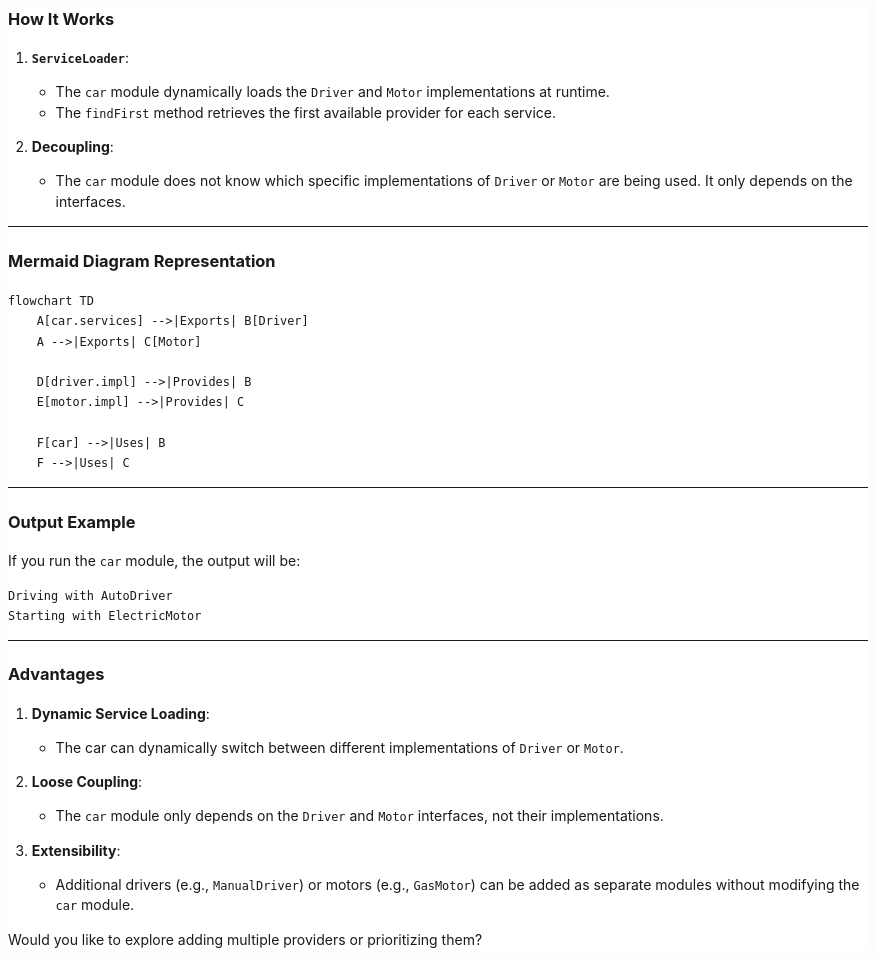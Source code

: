 
### **How It Works**

1. **`ServiceLoader`**:
    
    - The `car` module dynamically loads the `Driver` and `Motor` implementations at runtime.
    - The `findFirst` method retrieves the first available provider for each service.
2. **Decoupling**:
    
    - The `car` module does not know which specific implementations of `Driver` or `Motor` are being used. It only depends on the interfaces.

---

### **Mermaid Diagram Representation**

```mermaid
flowchart TD
    A[car.services] -->|Exports| B[Driver]
    A -->|Exports| C[Motor]

    D[driver.impl] -->|Provides| B
    E[motor.impl] -->|Provides| C

    F[car] -->|Uses| B
    F -->|Uses| C
```

---

### **Output Example**

If you run the `car` module, the output will be:

```
Driving with AutoDriver
Starting with ElectricMotor
```

---

### **Advantages**

1. **Dynamic Service Loading**:
    
    - The car can dynamically switch between different implementations of `Driver` or `Motor`.
2. **Loose Coupling**:
    
    - The `car` module only depends on the `Driver` and `Motor` interfaces, not their implementations.
3. **Extensibility**:
    
    - Additional drivers (e.g., `ManualDriver`) or motors (e.g., `GasMotor`) can be added as separate modules without modifying the `car` module.

Would you like to explore adding multiple providers or prioritizing them?

